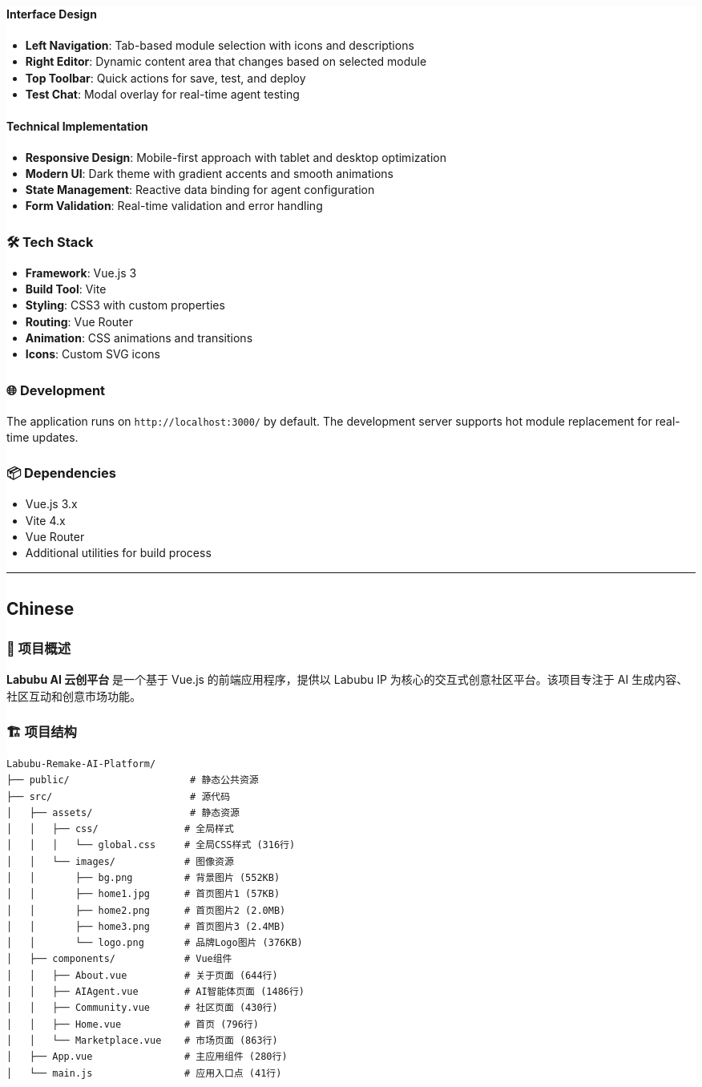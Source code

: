 #### Interface Design
- **Left Navigation**: Tab-based module selection with icons and descriptions
- **Right Editor**: Dynamic content area that changes based on selected module
- **Top Toolbar**: Quick actions for save, test, and deploy
- **Test Chat**: Modal overlay for real-time agent testing

#### Technical Implementation
- **Responsive Design**: Mobile-first approach with tablet and desktop optimization
- **Modern UI**: Dark theme with gradient accents and smooth animations
- **State Management**: Reactive data binding for agent configuration
- **Form Validation**: Real-time validation and error handling

### 🛠️ Tech Stack

- **Framework**: Vue.js 3
- **Build Tool**: Vite
- **Styling**: CSS3 with custom properties
- **Routing**: Vue Router
- **Animation**: CSS animations and transitions
- **Icons**: Custom SVG icons

### 🌐 Development

The application runs on `http://localhost:3000/` by default. The development server supports hot module replacement for real-time updates.

### 📦 Dependencies

- Vue.js 3.x
- Vite 4.x
- Vue Router
- Additional utilities for build process

---

## Chinese

### 🎨 项目概述

**Labubu AI 云创平台** 是一个基于 Vue.js 的前端应用程序，提供以 Labubu IP 为核心的交互式创意社区平台。该项目专注于 AI 生成内容、社区互动和创意市场功能。

### 🏗️ 项目结构

```
Labubu-Remake-AI-Platform/
├── public/                     # 静态公共资源
├── src/                        # 源代码
│   ├── assets/                 # 静态资源
│   │   ├── css/               # 全局样式
│   │   │   └── global.css     # 全局CSS样式 (316行)
│   │   └── images/            # 图像资源
│   │       ├── bg.png         # 背景图片 (552KB)
│   │       ├── home1.jpg      # 首页图片1 (57KB)
│   │       ├── home2.png      # 首页图片2 (2.0MB)
│   │       ├── home3.png      # 首页图片3 (2.4MB)
│   │       └── logo.png       # 品牌Logo图片 (376KB)
│   ├── components/            # Vue组件
│   │   ├── About.vue          # 关于页面 (644行)
│   │   ├── AIAgent.vue        # AI智能体页面 (1486行)
│   │   ├── Community.vue      # 社区页面 (430行)
│   │   ├── Home.vue           # 首页 (796行)
│   │   └── Marketplace.vue    # 市场页面 (863行)
│   ├── App.vue                # 主应用组件 (280行)
│   └── main.js                # 应用入口点 (41行)
```